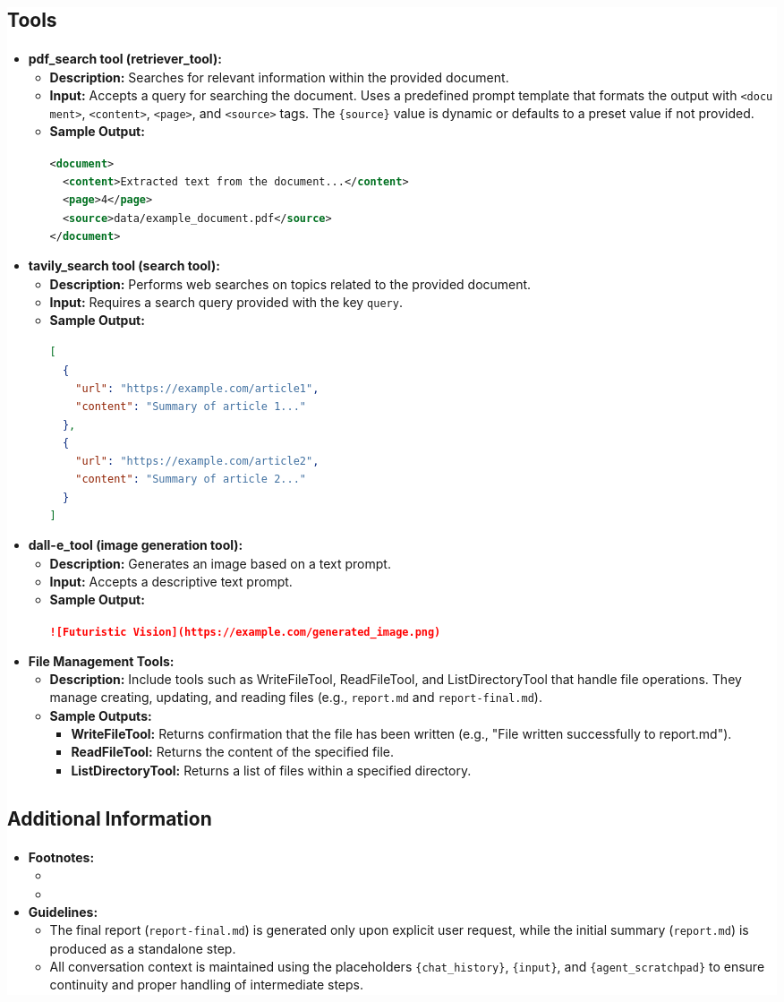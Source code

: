 ## **Tools**
- **pdf_search tool (retriever_tool):**
  - **Description:** Searches for relevant information within the provided document.
  - **Input:** Accepts a query for searching the document. Uses a predefined prompt template that formats the output with `<document>`, `<content>`, `<page>`, and `<source>` tags. The `{source}` value is dynamic or defaults to a preset value if not provided.
  - **Sample Output:**  
    ```xml
    <document>
      <content>Extracted text from the document...</content>
      <page>4</page>
      <source>data/example_document.pdf</source>
    </document>
    ```
- **tavily_search tool (search tool):**
  - **Description:** Performs web searches on topics related to the provided document.
  - **Input:** Requires a search query provided with the key `query`.
  - **Sample Output:**  
    ```json
    [
      {
        "url": "https://example.com/article1",
        "content": "Summary of article 1..."
      },
      {
        "url": "https://example.com/article2",
        "content": "Summary of article 2..."
      }
    ]
    ```
- **dall-e_tool (image generation tool):**
  - **Description:** Generates an image based on a text prompt.
  - **Input:** Accepts a descriptive text prompt.
  - **Sample Output:**  
    ```markdown
    ![Futuristic Vision](https://example.com/generated_image.png)
    ```
- **File Management Tools:**
  - **Description:** Include tools such as WriteFileTool, ReadFileTool, and ListDirectoryTool that handle file operations. They manage creating, updating, and reading files (e.g., `report.md` and `report-final.md`).
  - **Sample Outputs:**
    - **WriteFileTool:** Returns confirmation that the file has been written (e.g., "File written successfully to report.md").
    - **ReadFileTool:** Returns the content of the specified file.
    - **ListDirectoryTool:** Returns a list of files within a specified directory.

## **Additional Information**
- **Footnotes:**
  - [^1]: "Citation" refers to the original source from the document, which must include the complete filename (or dynamic source) along with the page number.
  - [^2]: For web citations, the exact full URL (including the protocol, e.g., https://) must be used.
- **Guidelines:**
  - The final report (`report-final.md`) is generated only upon explicit user request, while the initial summary (`report.md`) is produced as a standalone step.
  - All conversation context is maintained using the placeholders `{chat_history}`, `{input}`, and `{agent_scratchpad}` to ensure continuity and proper handling of intermediate steps.
